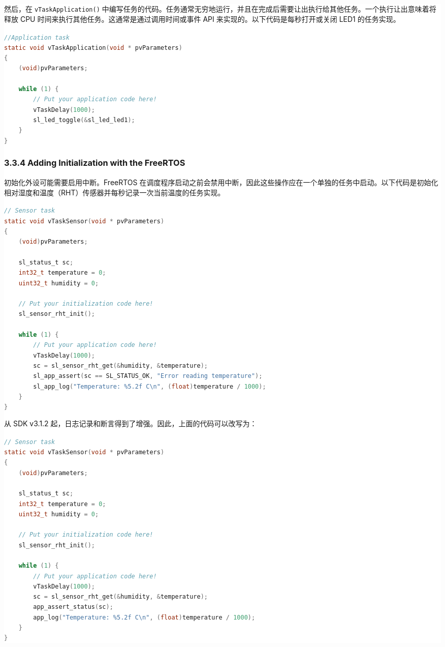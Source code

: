 然后，在 `vTaskApplication()` 中编写任务的代码。任务通常无穷地运行，并且在完成后需要让出执行给其他任务。一个执行让出意味着将释放 CPU 时间来执行其他任务。这通常是通过调用时间或事件 API 来实现的。以下代码是每秒打开或关闭 LED1 的任务实现。

```c
//Application task
static void vTaskApplication(void * pvParameters)
{
    (void)pvParameters;

    while (1) {
        // Put your application code here!
        vTaskDelay(1000);
        sl_led_toggle(&sl_led_led1);
    }
}
```

### 3.3.4 Adding Initialization with the FreeRTOS

初始化外设可能需要启用中断。FreeRTOS 在调度程序启动之前会禁用中断，因此这些操作应在一个单独的任务中启动。以下代码是初始化相对湿度和温度（RHT）传感器并每秒记录一次当前温度的任务实现。

```c
// Sensor task
static void vTaskSensor(void * pvParameters)
{
    (void)pvParameters;

    sl_status_t sc;
    int32_t temperature = 0;
    uint32_t humidity = 0;

    // Put your initialization code here!
    sl_sensor_rht_init();

    while (1) {
        // Put your application code here!
        vTaskDelay(1000);
        sc = sl_sensor_rht_get(&humidity, &temperature);
        sl_app_assert(sc == SL_STATUS_OK, "Error reading temperature");
        sl_app_log("Temperature: %5.2f C\n", (float)temperature / 1000);
    }
}
```

从 SDK v3.1.2 起，日志记录和断言得到了增强。因此，上面的代码可以改写为：

```c
// Sensor task
static void vTaskSensor(void * pvParameters)
{
    (void)pvParameters;

    sl_status_t sc;
    int32_t temperature = 0;
    uint32_t humidity = 0;

    // Put your initialization code here!
    sl_sensor_rht_init();

    while (1) {
        // Put your application code here!
        vTaskDelay(1000);
        sc = sl_sensor_rht_get(&humidity, &temperature);
        app_assert_status(sc);
        app_log("Temperature: %5.2f C\n", (float)temperature / 1000);
    }
}
```